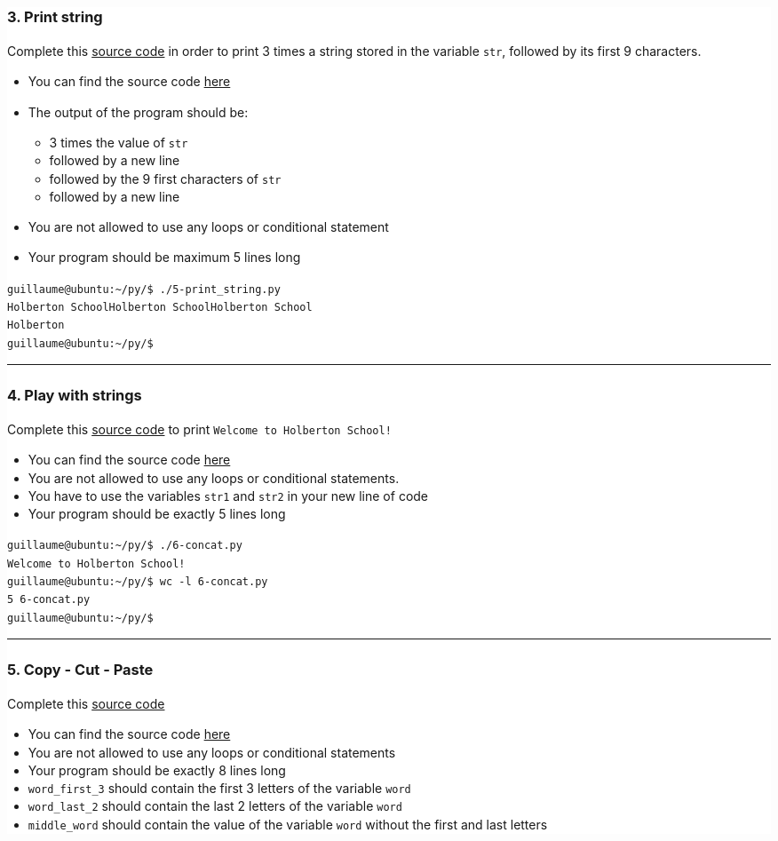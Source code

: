 
### 3. Print string <a name='subparagraph3'></a>

Complete this <a href="https://github.com/hs-hq/0x00.py/blob/master/5-print_string.py" target="_blank" title="source code">source code</a> in order to print 3 times a string stored in the variable <code>str</code>, followed by its first 9 characters.

* You can find the source code <a href="https://github.com/hs-hq/0x00.py/blob/master/5-print_string.py" target="_blank" title="here">here</a>
* The output of the program should be:


  * 3 times the value of <code>str</code>
  * followed by a new line
  * followed by the 9 first characters of <code>str</code>
  * followed by a new line
* You are not allowed to use any loops or conditional statement
* Your program should be maximum 5 lines long

```
guillaume@ubuntu:~/py/$ ./5-print_string.py 
Holberton SchoolHolberton SchoolHolberton School
Holberton
guillaume@ubuntu:~/py/$
```

---

### 4. Play with strings <a name='subparagraph4'></a>

Complete this <a href="https://github.com/hs-hq/0x00.py/blob/master/6-concat.py" target="_blank" title="source code">source code</a> to print <code>Welcome to Holberton School!</code>

* You can find the source code <a href="https://github.com/hs-hq/0x00.py/blob/master/6-concat.py" target="_blank" title="here">here</a>
* You are not allowed to use any loops or conditional statements.
* You have to use the variables <code>str1</code> and <code>str2</code> in your new line of code
* Your program should be exactly 5 lines long

```
guillaume@ubuntu:~/py/$ ./6-concat.py
Welcome to Holberton School!
guillaume@ubuntu:~/py/$ wc -l 6-concat.py
5 6-concat.py
guillaume@ubuntu:~/py/$
```

---

### 5. Copy - Cut - Paste <a name='subparagraph5'></a>

Complete this <a href="https://github.com/hs-hq/0x00.py/blob/master/7-edges.py" target="_blank" title="source code">source code</a>

* You can find the source code <a href="https://github.com/hs-hq/0x00.py/blob/master/7-edges.py" target="_blank" title="here">here</a>
* You are not allowed to use any loops or conditional statements
* Your program should be exactly 8 lines long
* <code>word_first_3</code> should contain the first 3 letters of the variable <code>word</code>
* <code>word_last_2</code> should contain the last 2 letters of the variable <code>word</code>
* <code>middle_word</code> should contain the value of the variable <code>word</code> without the first and last letters
